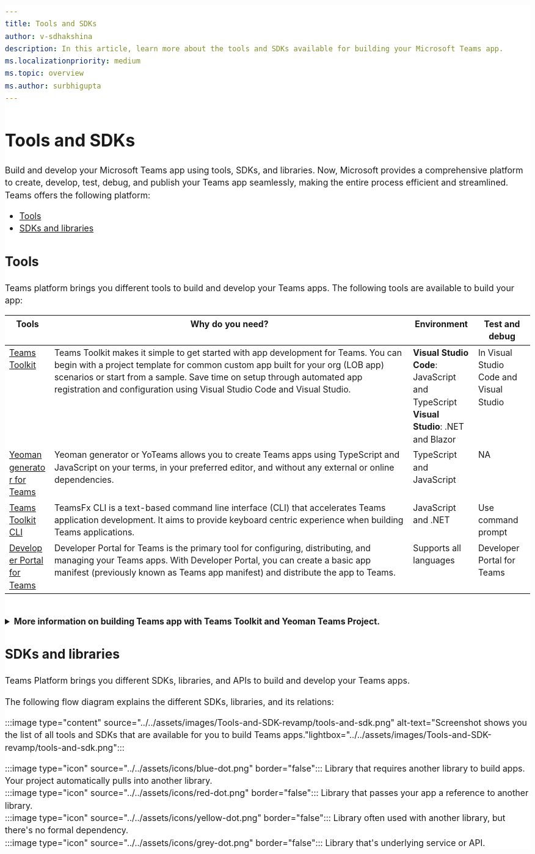 ```yaml
---
title: Tools and SDKs
author: v-sdhakshina
description: In this article, learn more about the tools and SDKs available for building your Microsoft Teams app.
ms.localizationpriority: medium
ms.topic: overview
ms.author: surbhigupta
---
```


# Tools and SDKs

Build and develop your Microsoft Teams app using tools, SDKs, and libraries. Now, Microsoft provides a comprehensive platform to create, develop, test, debug, and publish your Teams app seamlessly, making the entire process efficient and streamlined. Teams offers the following platform:

* [Tools](#tools)
* [SDKs and libraries](#sdks-and-libraries)

## Tools

Teams platform brings you different tools to build and develop your Teams apps. The following tools are available to build your app:

| Tools | Why do you need? | Environment | Test and debug |
| -------- | ------------- | ----------------- | ---------------------- |
| [Teams Toolkit](../../toolkit/teams-toolkit-fundamentals.md) | Teams Toolkit makes it simple to get started with app development for Teams. You can begin with a project template for common custom app built for your org (LOB app) scenarios or start from a sample. Save time on setup through automated app registration and configuration using Visual Studio Code and Visual Studio. | **Visual Studio Code**: JavaScript and TypeScript </br> **Visual Studio**: .NET and Blazor | In Visual Studio Code and Visual Studio |
| [Yeoman generator for Teams](https://github.com/pnp/generator-teams) | Yeoman generator or YoTeams allows you to create Teams apps using TypeScript and JavaScript on your terms, in your preferred editor, and without any external or online dependencies. | TypeScript and JavaScript | NA |
| [Teams Toolkit CLI](../../toolkit/Teams-Toolkit-CLI.md) | TeamsFx CLI is a text-based command line interface (CLI) that accelerates Teams application development. It aims to provide keyboard centric experience when building Teams applications. | JavaScript and .NET | Use command prompt |
| [Developer Portal for Teams](teams-developer-portal.md) | Developer Portal for Teams is the primary tool for configuring, distributing, and managing your Teams apps. With Developer Portal, you can create a basic app manifest (previously known as Teams app manifest) and distribute the app to Teams.  | Supports all languages | Developer Portal for Teams |

</br>

<details><summary><b>More information on building Teams app with Teams Toolkit and Yeoman Teams Project.</b></summary></details>

## SDKs and libraries

Teams Platform brings you different SDKs, libraries, and APIs to build and develop your Teams apps.

The following flow diagram explains the different SDKs, libraries, and its relations:

:::image type="content" source="../../assets/images/Tools-and-SDK-revamp/tools-and-sdk.png" alt-text="Screenshot shows you the list of all tools and SDKs that are available for you to build Teams apps."lightbox="../../assets/images/Tools-and-SDK-revamp/tools-and-sdk.png":::

:::image type="icon" source="../../assets/icons/blue-dot.png" border="false"::: Library that requires another library to build apps. Your project automatically pulls into another library.</br>
:::image type="icon" source="../../assets/icons/red-dot.png" border="false"::: Library that passes your app a reference to another library. </br>
:::image type="icon" source="../../assets/icons/yellow-dot.png" border="false"::: Library often used with another library, but there's no formal dependency. </br>
:::image type="icon" source="../../assets/icons/grey-dot.png" border="false"::: Library that's underlying service or API. </br>
